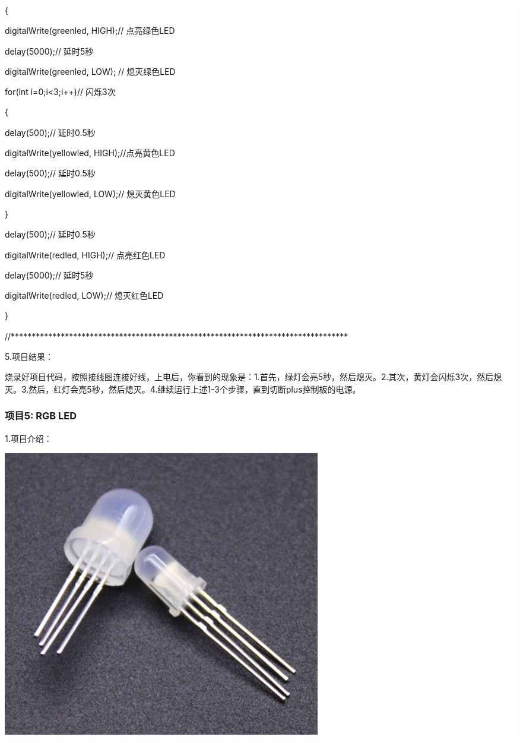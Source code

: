 {

digitalWrite(greenled, HIGH);// 点亮绿色LED

delay(5000);// 延时5秒

digitalWrite(greenled, LOW); // 熄灭绿色LED

for(int i=0;i\<3;i++)// 闪烁3次

{

delay(500);// 延时0.5秒

digitalWrite(yellowled, HIGH);//点亮黄色LED

delay(500);// 延时0.5秒

digitalWrite(yellowled, LOW);// 熄灭黄色LED

}

delay(500);// 延时0.5秒

digitalWrite(redled, HIGH);// 点亮红色LED

delay(5000);// 延时5秒

digitalWrite(redled, LOW);// 熄灭红色LED

}

//\*\*\*\*\*\*\*\*\*\*\*\*\*\*\*\*\*\*\*\*\*\*\*\*\*\*\*\*\*\*\*\*\*\*\*\*\*\*\*\*\*\*\*\*\*\*\*\*\*\*\*\*\*\*\*\*\*\*\*\*\*\*\*\*\*\*\*\*\*\*\*\*\*\*\*\*\*\*\*\*\*

5.项目结果：

烧录好项目代码，按照接线图连接好线，上电后，你看到的现象是：1.首先，绿灯会亮5秒，然后熄灭。2.其次，黄灯会闪烁3次，然后熄灭。3.然后，红灯会亮5秒，然后熄灭。4.继续运行上述1-3个步骤，直到切断plus控制板的电源。

### 项目5: RGB LED

1.项目介绍：

![](media/94bdff69e438989d8e0934e57f2e5c00.png)
